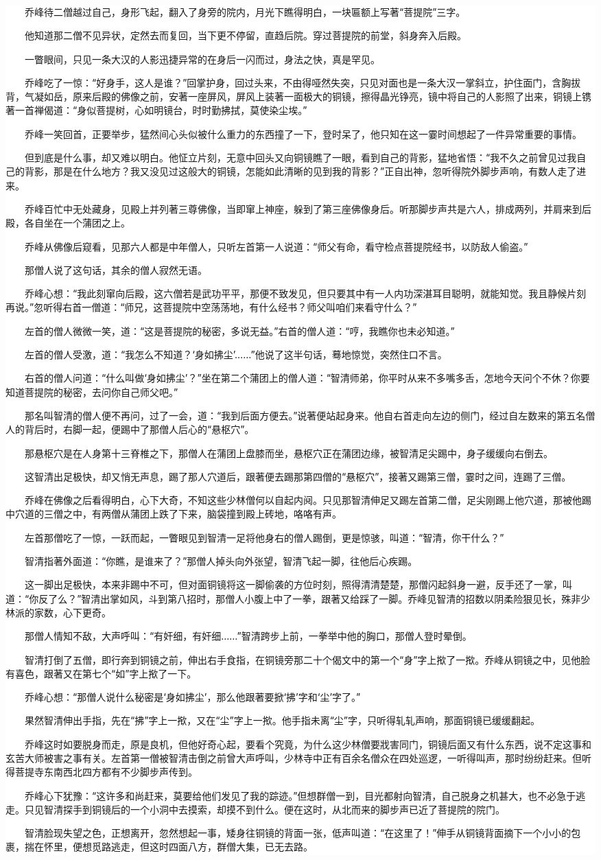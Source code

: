 　　乔峰待二僧越过自己，身形飞起，翻入了身旁的院内，月光下瞧得明白，一块匾额上写著“菩提院”三字。

　　他知道那二僧不见异状，定然去而复回，当下更不停留，直趋后院。穿过菩提院的前堂，斜身奔入后殿。

　　一瞥眼间，只见一条大汉的人影迅捷异常的在身后一闪而过，身法之快，真是罕见。

　　乔峰吃了一惊：“好身手，这人是谁？”回掌护身，回过头来，不由得哑然失突，只见对面也是一条大汉一掌斜立，护住面门，含胸拔背，气凝如岳，原来后殿的佛像之前，安著一座屏风，屏风上装著一面极大的铜镜，擦得晶光铮亮，镜中将自己的人影照了出来，铜镜上镌著一首禅偈道：“身似菩提树，心如明镜台，时时勤拂拭，莫使染尘埃。”

　　乔峰一笑回首，正要举步，猛然间心头似被什么重力的东西撞了一下，登时呆了，他只知在这一霎时间想起了一件异常重要的事情。

　　但到底是什么事，却又难以明白。他怔立片刻，无意中回头又向铜镜瞧了一眼，看到自己的背影，猛地省悟：“我不久之前曾见过我自己的背影，那是在什么地方？我又没见过这般大的铜镜，怎能如此清晰的见到我的背影？”正自出神，忽听得院外脚步声响，有数人走了进来。

　　乔峰百忙中无处藏身，见殿上并列著三尊佛像，当即窜上神座，躲到了第三座佛像身后。听那脚步声共是六人，排成两列，并肩来到后殿，各自坐在一个蒲团之上。

　　乔峰从佛像后窥看，见那六人都是中年僧人，只听左首第一人说道：“师父有命，看守检点菩提院经书，以防敌人偷盗。”

　　那僧人说了这句话，其余的僧人寂然无语。

　　乔峰心想：“我此刻窜向后殿，这六僧若是武功平平，那便不致发见，但只要其中有一人内功深湛耳目聪明，就能知觉。我且静候片刻再说。”忽听得右首一僧道：“师兄，这菩提院中空荡荡地，有什么经书？师父叫咱们来看守什么？”

　　左首的僧人微微一笑，道：“这是菩提院的秘密，多说无益。”右首的僧人道：“哼，我瞧你也未必知道。”

　　左首的僧人受激，道：“我怎么不知道？‘身如拂尘’……”他说了这半句话，蓦地惊觉，突然住口不言。

　　右首的僧人问道：“什么叫做‘身如拂尘’？”坐在第二个蒲团上的僧人道：“智清师弟，你平时从来不多嘴多舌，怎地今天问个不休？你要知道菩提院的秘密，去问你自己师父吧。”

　　那名叫智清的僧人便不再问，过了一会，道：“我到后面方便去。”说著便站起身来。他自右首走向左边的侧门，经过自左数来的第五名僧人的背后时，右脚一起，便踢中了那僧人后心的“悬枢穴”。

　　那悬枢穴是在人身第十三脊椎之下，那僧人在蒲团上盘膝而坐，悬枢穴正在蒲团边缘，被智清足尖踢中，身子缓缓向右倒去。

　　这智清出足极快，却又悄无声息，踢了那人穴道后，跟著便去踢那第四僧的“悬枢穴”，接著又踢第三僧，霎时之间，连踢了三僧。

　　乔峰在佛像之后看得明白，心下大奇，不知这些少林僧何以自起内阋。只见那智清伸足又踢左首第二僧，足尖刚踢上他穴道，那被他踢中穴道的三僧之中，有两僧从蒲团上跌了下来，脑袋撞到殿上砖地，咯咯有声。

　　左首那僧吃了一惊，一跃而起，一瞥眼见到智清一足将他身右的僧人踢倒，更是惊骇，叫道：“智清，你干什么？”

　　智清指著外面道：“你瞧，是谁来了？”那僧人掉头向外张望，智清飞起一脚，往他后心疾踢。

　　这一脚出足极快，本来非踢中不可，但对面铜镜将这一脚偷袭的方位时刻，照得清清楚楚，那僧闪起斜身一避，反手还了一掌，叫道：“你反了么？”智清出掌如风，斗到第八招时，那僧人小腹上中了一拳，跟著又给踩了一脚。乔峰见智清的招数以阴柔险狠见长，殊非少林派的家数，心下更奇。

　　那僧人情知不敌，大声呼叫：“有奸细，有奸细……”智清跨步上前，一拳举中他的胸口，那僧人登时晕倒。

　　智清打倒了五僧，即行奔到铜镜之前，伸出右手食指，在铜镜旁那二十个偈文中的第一个“身”字上揿了一揿。乔峰从铜镜之中，见他脸有喜色，跟著又在第七个“如”字上揿了一下。

　　乔峰心想：“那僧人说什么秘密是‘身如拂尘’，那么他跟著要掀‘拂’字和‘尘’字了。”

　　果然智清伸出手指，先在“拂”字上一揿，又在“尘”字上一揿。他手指未离“尘”字，只听得轧轧声响，那面铜镜已缓缓翻起。

　　乔峰这时如要脱身而走，原是良机，但他好奇心起，要看个究竟，为什么这少林僧要戕害同门，铜镜后面又有什么东西，说不定这事和玄苦大师被害之事有关。左首第一僧被智清击倒之前曾大声呼叫，少林寺中正有百余名僧众在四处巡逻，一听得叫声，那时纷纷赶来。但听得菩提寺东南西北四方都有不少脚步声传到。

　　乔峰心下犹豫：“这许多和尚赶来，莫要给他们发见了我的踪迹。”但想群僧一到，目光都射向智清，自己脱身之机甚大，也不必急于逃走。只见智清探手到铜镜后的一个小洞中去摸索，却摸不到什么。便在这时，从北而来的脚步声已近了菩提院的院门。

　　智清脸现失望之色，正想离开，忽然想起一事，矮身往铜镜的背面一张，低声叫道：“在这里了！”伸手从铜镜背面摘下一个小小的包裹，揣在怀里，便想觅路逃走，但这时四面八方，群僧大集，已无去路。